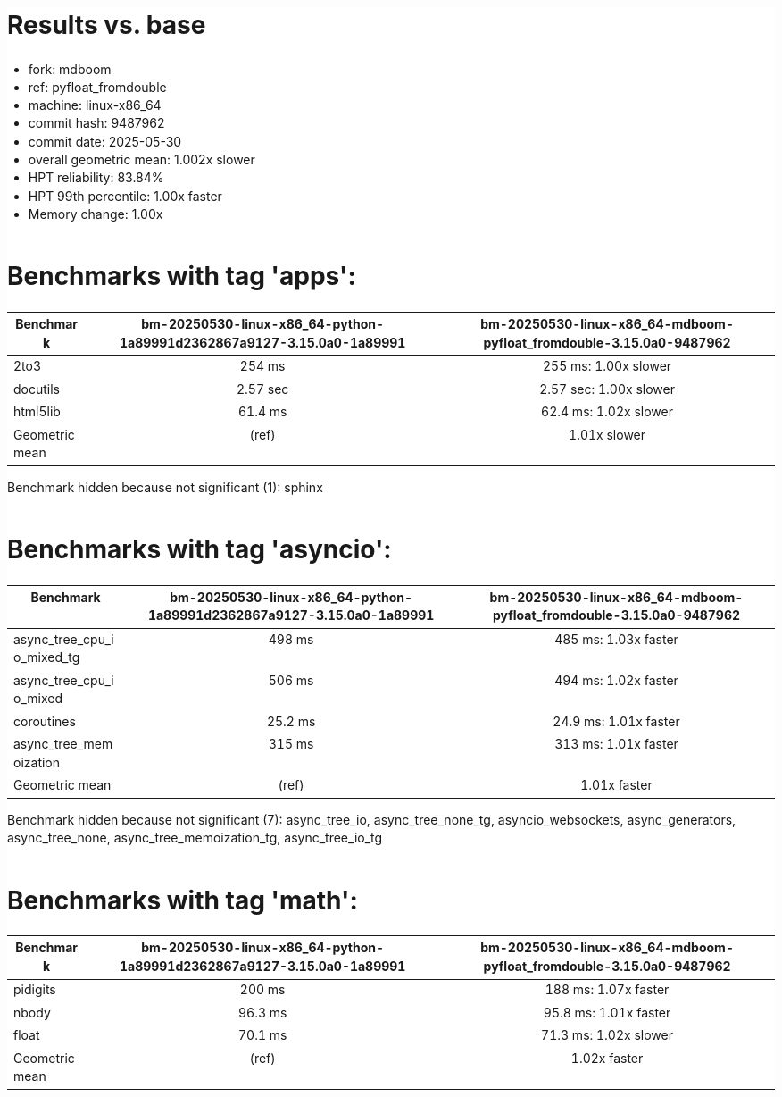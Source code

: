 # Results vs. base

- fork: mdboom
- ref: pyfloat_fromdouble
- machine: linux-x86_64
- commit hash: 9487962
- commit date: 2025-05-30
- overall geometric mean: 1.002x slower
- HPT reliability: 83.84%
- HPT 99th percentile: 1.00x faster
- Memory change: 1.00x

Benchmarks with tag 'apps':
===========================

| Benchmark      | bm-20250530-linux-x86_64-python-1a89991d2362867a9127-3.15.0a0-1a89991 | bm-20250530-linux-x86_64-mdboom-pyfloat_fromdouble-3.15.0a0-9487962 |
|----------------|:---------------------------------------------------------------------:|:-------------------------------------------------------------------:|
| 2to3           | 254 ms                                                                | 255 ms: 1.00x slower                                                |
| docutils       | 2.57 sec                                                              | 2.57 sec: 1.00x slower                                              |
| html5lib       | 61.4 ms                                                               | 62.4 ms: 1.02x slower                                               |
| Geometric mean | (ref)                                                                 | 1.01x slower                                                        |

Benchmark hidden because not significant (1): sphinx

Benchmarks with tag 'asyncio':
==============================

| Benchmark                  | bm-20250530-linux-x86_64-python-1a89991d2362867a9127-3.15.0a0-1a89991 | bm-20250530-linux-x86_64-mdboom-pyfloat_fromdouble-3.15.0a0-9487962 |
|----------------------------|:---------------------------------------------------------------------:|:-------------------------------------------------------------------:|
| async_tree_cpu_io_mixed_tg | 498 ms                                                                | 485 ms: 1.03x faster                                                |
| async_tree_cpu_io_mixed    | 506 ms                                                                | 494 ms: 1.02x faster                                                |
| coroutines                 | 25.2 ms                                                               | 24.9 ms: 1.01x faster                                               |
| async_tree_memoization     | 315 ms                                                                | 313 ms: 1.01x faster                                                |
| Geometric mean             | (ref)                                                                 | 1.01x faster                                                        |

Benchmark hidden because not significant (7): async_tree_io, async_tree_none_tg, asyncio_websockets, async_generators, async_tree_none, async_tree_memoization_tg, async_tree_io_tg

Benchmarks with tag 'math':
===========================

| Benchmark      | bm-20250530-linux-x86_64-python-1a89991d2362867a9127-3.15.0a0-1a89991 | bm-20250530-linux-x86_64-mdboom-pyfloat_fromdouble-3.15.0a0-9487962 |
|----------------|:---------------------------------------------------------------------:|:-------------------------------------------------------------------:|
| pidigits       | 200 ms                                                                | 188 ms: 1.07x faster                                                |
| nbody          | 96.3 ms                                                               | 95.8 ms: 1.01x faster                                               |
| float          | 70.1 ms                                                               | 71.3 ms: 1.02x slower                                               |
| Geometric mean | (ref)                                                                 | 1.02x faster                                                        |
